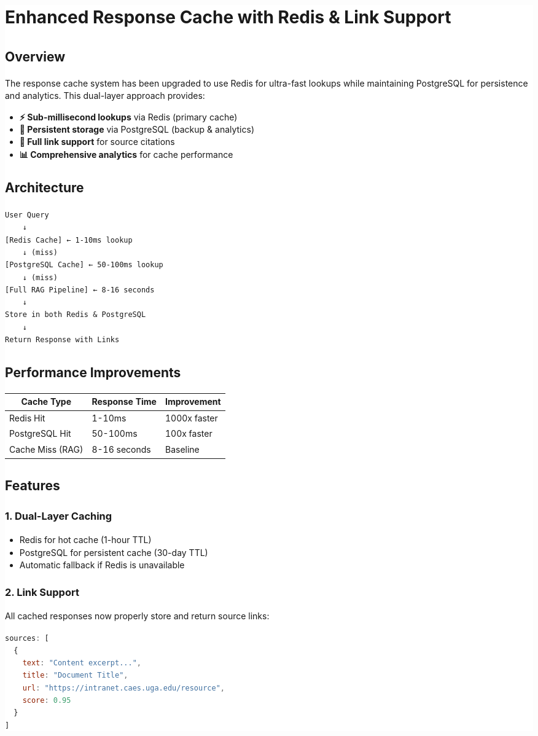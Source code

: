 # Enhanced Response Cache with Redis & Link Support

## Overview

The response cache system has been upgraded to use Redis for ultra-fast lookups while maintaining PostgreSQL for persistence and analytics. This dual-layer approach provides:

- **⚡ Sub-millisecond lookups** via Redis (primary cache)
- **💾 Persistent storage** via PostgreSQL (backup & analytics)
- **🔗 Full link support** for source citations
- **📊 Comprehensive analytics** for cache performance

## Architecture

```
User Query
    ↓
[Redis Cache] ← 1-10ms lookup
    ↓ (miss)
[PostgreSQL Cache] ← 50-100ms lookup
    ↓ (miss)
[Full RAG Pipeline] ← 8-16 seconds
    ↓
Store in both Redis & PostgreSQL
    ↓
Return Response with Links
```

## Performance Improvements

| Cache Type | Response Time | Improvement |
|------------|--------------|-------------|
| Redis Hit | 1-10ms | 1000x faster |
| PostgreSQL Hit | 50-100ms | 100x faster |
| Cache Miss (RAG) | 8-16 seconds | Baseline |

## Features

### 1. **Dual-Layer Caching**
- Redis for hot cache (1-hour TTL)
- PostgreSQL for persistent cache (30-day TTL)
- Automatic fallback if Redis is unavailable

### 2. **Link Support**
All cached responses now properly store and return source links:

```javascript
sources: [
  {
    text: "Content excerpt...",
    title: "Document Title",
    url: "https://intranet.caes.uga.edu/resource",
    score: 0.95
  }
]
```
